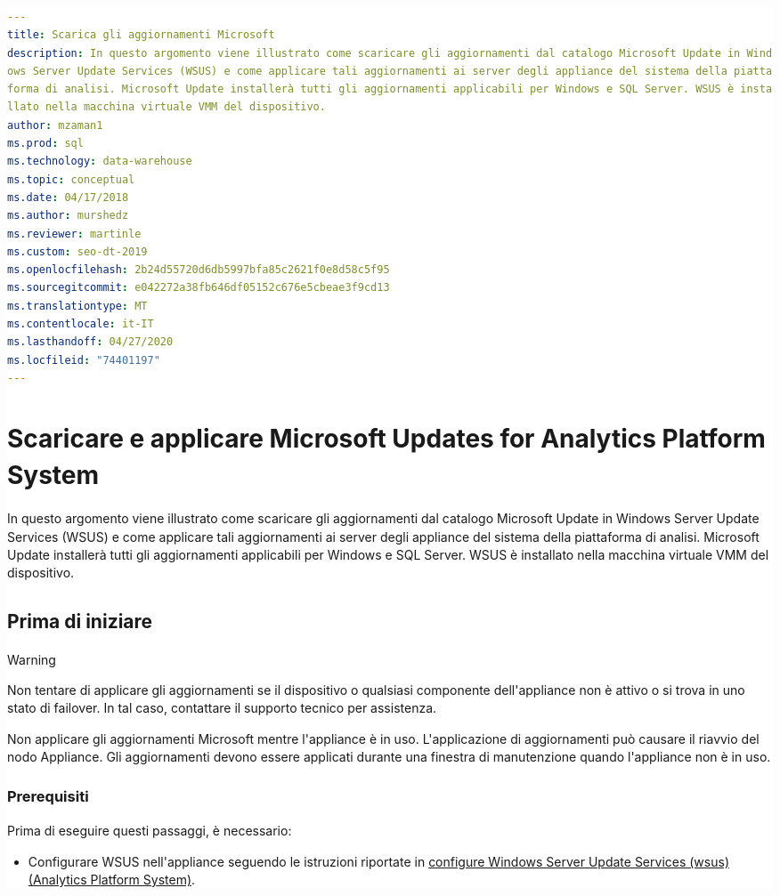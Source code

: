 ```yaml
---
title: Scarica gli aggiornamenti Microsoft
description: In questo argomento viene illustrato come scaricare gli aggiornamenti dal catalogo Microsoft Update in Windows Server Update Services (WSUS) e come applicare tali aggiornamenti ai server degli appliance del sistema della piattaforma di analisi. Microsoft Update installerà tutti gli aggiornamenti applicabili per Windows e SQL Server. WSUS è installato nella macchina virtuale VMM del dispositivo.
author: mzaman1
ms.prod: sql
ms.technology: data-warehouse
ms.topic: conceptual
ms.date: 04/17/2018
ms.author: murshedz
ms.reviewer: martinle
ms.custom: seo-dt-2019
ms.openlocfilehash: 2b24d55720d6db5997bfa85c2621f0e8d58c5f95
ms.sourcegitcommit: e042272a38fb646df05152c676e5cbeae3f9cd13
ms.translationtype: MT
ms.contentlocale: it-IT
ms.lasthandoff: 04/27/2020
ms.locfileid: "74401197"
---
```

# <a name="download-and-apply-microsoft-updates-for-analytics-platform-system"></a>Scaricare e applicare Microsoft Updates for Analytics Platform System
In questo argomento viene illustrato come scaricare gli aggiornamenti dal catalogo Microsoft Update in Windows Server Update Services (WSUS) e come applicare tali aggiornamenti ai server degli appliance del sistema della piattaforma di analisi. Microsoft Update installerà tutti gli aggiornamenti applicabili per Windows e SQL Server. WSUS è installato nella macchina virtuale VMM del dispositivo.  
  
## <a name="before-you-begin"></a><a name="TOP"></a>Prima di iniziare  
  
> [!WARNING]  
> Non tentare di applicare gli aggiornamenti se il dispositivo o qualsiasi componente dell'appliance non è attivo o si trova in uno stato di failover. In tal caso, contattare il supporto tecnico per assistenza.  
>   
> Non applicare gli aggiornamenti Microsoft mentre l'appliance è in uso. L'applicazione di aggiornamenti può causare il riavvio del nodo Appliance. Gli aggiornamenti devono essere applicati durante una finestra di manutenzione quando l'appliance non è in uso.  
  
### <a name="prerequisites"></a>Prerequisiti  
Prima di eseguire questi passaggi, è necessario:  
  
-   Configurare WSUS nell'appliance seguendo le istruzioni riportate in [configure Windows Server Update Services &#40;wsus&#41; &#40;Analytics Platform System&#41;](configure-windows-server-update-services-wsus.md).  
  